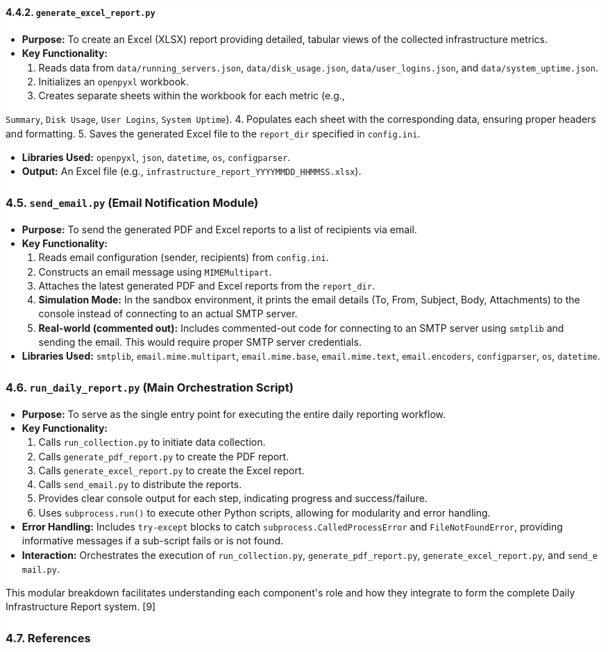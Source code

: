 #### 4.4.2. `generate_excel_report.py`

*   **Purpose:** To create an Excel (XLSX) report providing detailed, tabular views of the collected infrastructure metrics.
*   **Key Functionality:**
    1.  Reads data from `data/running_servers.json`, `data/disk_usage.json`, `data/user_logins.json`, and `data/system_uptime.json`.
    2.  Initializes an `openpyxl` workbook.
    3.  Creates separate sheets within the workbook for each metric (e.g., 



`Summary`, `Disk Usage`, `User Logins`, `System Uptime`).
    4.  Populates each sheet with the corresponding data, ensuring proper headers and formatting.
    5.  Saves the generated Excel file to the `report_dir` specified in `config.ini`.
*   **Libraries Used:** `openpyxl`, `json`, `datetime`, `os`, `configparser`.
*   **Output:** An Excel file (e.g., `infrastructure_report_YYYYMMDD_HHMMSS.xlsx`).

### 4.5. `send_email.py` (Email Notification Module)

*   **Purpose:** To send the generated PDF and Excel reports to a list of recipients via email.
*   **Key Functionality:**
    1.  Reads email configuration (sender, recipients) from `config.ini`.
    2.  Constructs an email message using `MIMEMultipart`.
    3.  Attaches the latest generated PDF and Excel reports from the `report_dir`.
    4.  **Simulation Mode:** In the sandbox environment, it prints the email details (To, From, Subject, Body, Attachments) to the console instead of connecting to an actual SMTP server.
    5.  **Real-world (commented out):** Includes commented-out code for connecting to an SMTP server using `smtplib` and sending the email. This would require proper SMTP server credentials.
*   **Libraries Used:** `smtplib`, `email.mime.multipart`, `email.mime.base`, `email.mime.text`, `email.encoders`, `configparser`, `os`, `datetime`.

### 4.6. `run_daily_report.py` (Main Orchestration Script)

*   **Purpose:** To serve as the single entry point for executing the entire daily reporting workflow.
*   **Key Functionality:**
    1.  Calls `run_collection.py` to initiate data collection.
    2.  Calls `generate_pdf_report.py` to create the PDF report.
    3.  Calls `generate_excel_report.py` to create the Excel report.
    4.  Calls `send_email.py` to distribute the reports.
    5.  Provides clear console output for each step, indicating progress and success/failure.
    6.  Uses `subprocess.run()` to execute other Python scripts, allowing for modularity and error handling.
*   **Error Handling:** Includes `try-except` blocks to catch `subprocess.CalledProcessError` and `FileNotFoundError`, providing informative messages if a sub-script fails or is not found.
*   **Interaction:** Orchestrates the execution of `run_collection.py`, `generate_pdf_report.py`, `generate_excel_report.py`, and `send_email.py`.

This modular breakdown facilitates understanding each component's role and how they integrate to form the complete Daily Infrastructure Report system. [9]

### 4.7. References
